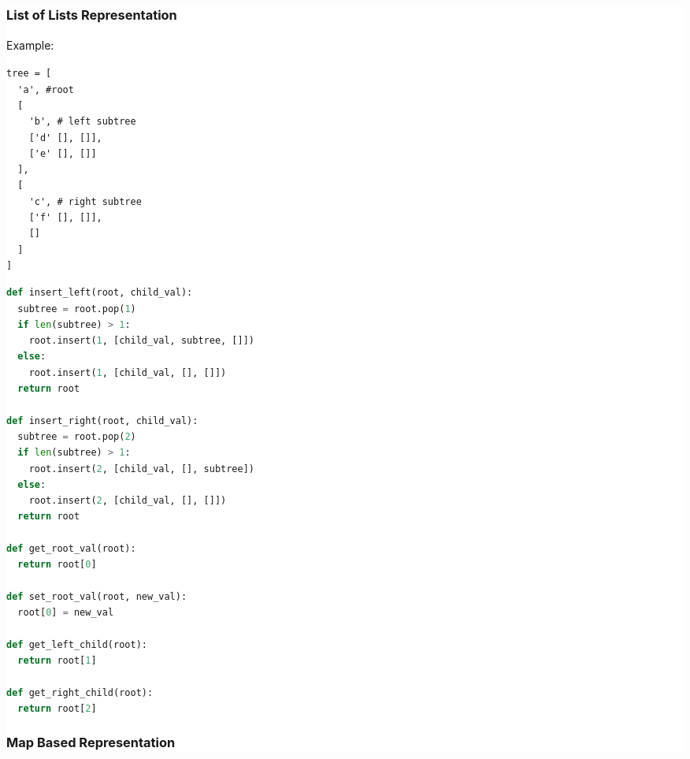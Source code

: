 ### List of Lists Representation

Example:

```
tree = [
  'a', #root
  [
    'b', # left subtree
    ['d' [], []],
    ['e' [], []]
  ],
  [
    'c', # right subtree
    ['f' [], []],
    []
  ]
]
```

```python
def insert_left(root, child_val):
  subtree = root.pop(1)
  if len(subtree) > 1:
    root.insert(1, [child_val, subtree, []])
  else:
    root.insert(1, [child_val, [], []])
  return root

def insert_right(root, child_val):
  subtree = root.pop(2)
  if len(subtree) > 1:
    root.insert(2, [child_val, [], subtree])
  else:
    root.insert(2, [child_val, [], []])
  return root

def get_root_val(root):
  return root[0]

def set_root_val(root, new_val):
  root[0] = new_val

def get_left_child(root):
  return root[1]

def get_right_child(root):
  return root[2]

```

### Map Based Representation
